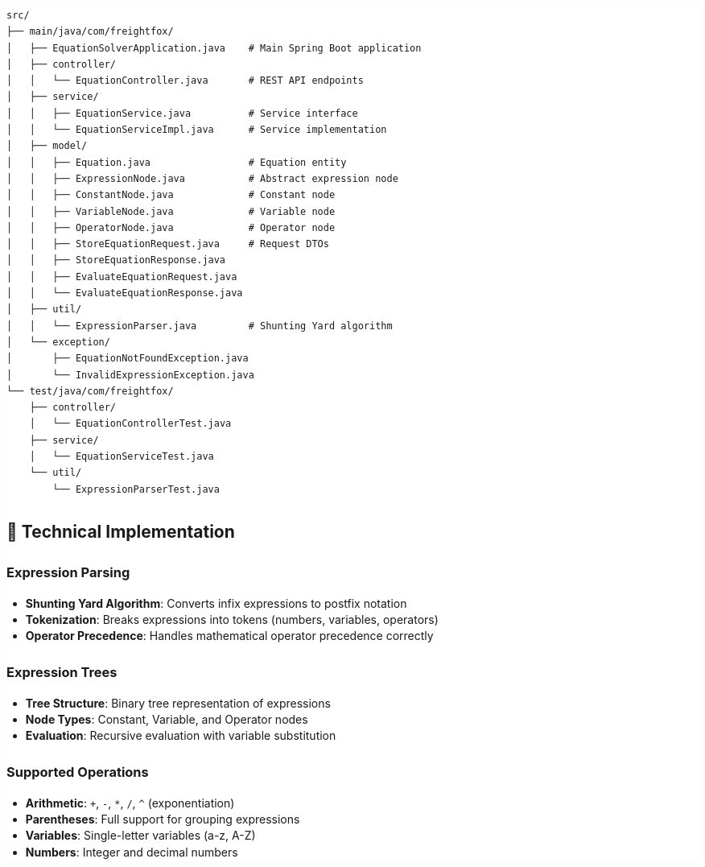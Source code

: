 ```
src/
├── main/java/com/freightfox/
│   ├── EquationSolverApplication.java    # Main Spring Boot application
│   ├── controller/
│   │   └── EquationController.java       # REST API endpoints
│   ├── service/
│   │   ├── EquationService.java          # Service interface
│   │   └── EquationServiceImpl.java      # Service implementation
│   ├── model/
│   │   ├── Equation.java                 # Equation entity
│   │   ├── ExpressionNode.java           # Abstract expression node
│   │   ├── ConstantNode.java             # Constant node
│   │   ├── VariableNode.java             # Variable node
│   │   ├── OperatorNode.java             # Operator node
│   │   ├── StoreEquationRequest.java     # Request DTOs
│   │   ├── StoreEquationResponse.java
│   │   ├── EvaluateEquationRequest.java
│   │   └── EvaluateEquationResponse.java
│   ├── util/
│   │   └── ExpressionParser.java         # Shunting Yard algorithm
│   └── exception/
│       ├── EquationNotFoundException.java
│       └── InvalidExpressionException.java
└── test/java/com/freightfox/
    ├── controller/
    │   └── EquationControllerTest.java
    ├── service/
    │   └── EquationServiceTest.java
    └── util/
        └── ExpressionParserTest.java
```

## 🔧 Technical Implementation

### Expression Parsing
- **Shunting Yard Algorithm**: Converts infix expressions to postfix notation
- **Tokenization**: Breaks expressions into tokens (numbers, variables, operators)
- **Operator Precedence**: Handles mathematical operator precedence correctly

### Expression Trees
- **Tree Structure**: Binary tree representation of expressions
- **Node Types**: Constant, Variable, and Operator nodes
- **Evaluation**: Recursive evaluation with variable substitution

### Supported Operations
- **Arithmetic**: `+`, `-`, `*`, `/`, `^` (exponentiation)
- **Parentheses**: Full support for grouping expressions
- **Variables**: Single-letter variables (a-z, A-Z)
- **Numbers**: Integer and decimal numbers
